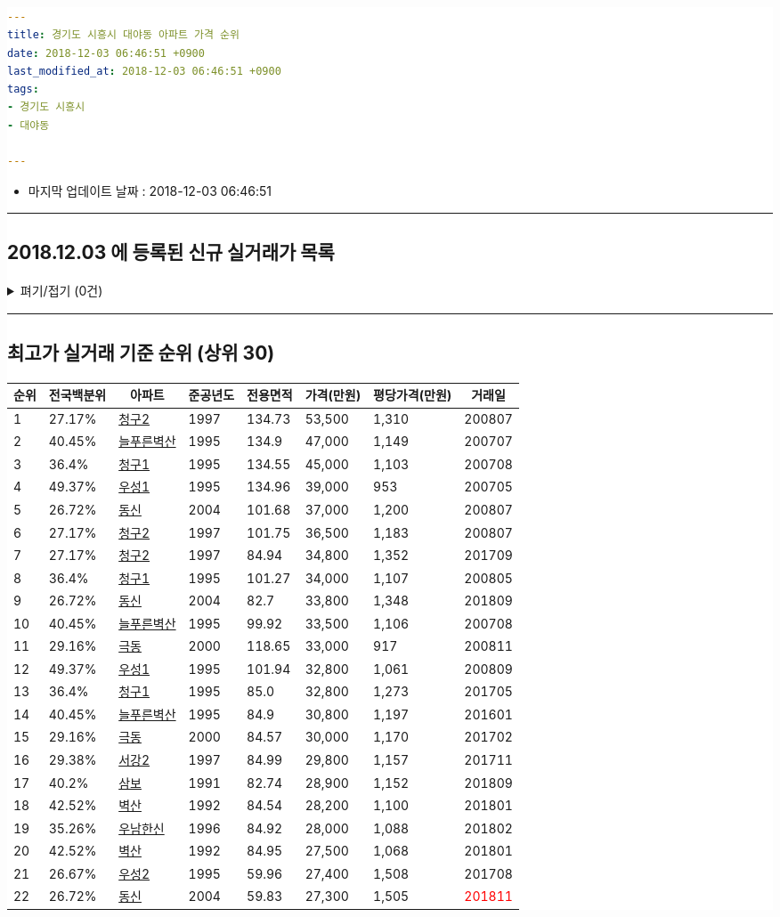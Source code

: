 ```yaml
---
title: 경기도 시흥시 대야동 아파트 가격 순위
date: 2018-12-03 06:46:51 +0900
last_modified_at: 2018-12-03 06:46:51 +0900
tags:
- 경기도 시흥시
- 대야동

---
```


* 마지막 업데이트 날짜 : 2018-12-03 06:46:51

---

## 2018.12.03 에 등록된 신규 실거래가 목록

<details><summary>펴기/접기 (0건)</summary></details>

---

## 최고가 실거래 기준 순위 (상위 30)


|순위|전국백분위|아파트|준공년도|전용면적|가격(만원)|평당가격(만원)|거래일|
|---|---|---|---|---|---|---|---|
|1|27.17%|[청구2](https://search.naver.com/search.naver?query=%EA%B2%BD%EA%B8%B0%EB%8F%84+%EC%8B%9C%ED%9D%A5%EC%8B%9C+%EB%8C%80%EC%95%BC%EB%8F%99+%EC%B2%AD%EA%B5%AC2)|1997|134.73|53,500|1,310|200807|
|2|40.45%|[늘푸른벽산](https://search.naver.com/search.naver?query=%EA%B2%BD%EA%B8%B0%EB%8F%84+%EC%8B%9C%ED%9D%A5%EC%8B%9C+%EB%8C%80%EC%95%BC%EB%8F%99+%EB%8A%98%ED%91%B8%EB%A5%B8%EB%B2%BD%EC%82%B0)|1995|134.9|47,000|1,149|200707|
|3|36.4%|[청구1](https://search.naver.com/search.naver?query=%EA%B2%BD%EA%B8%B0%EB%8F%84+%EC%8B%9C%ED%9D%A5%EC%8B%9C+%EB%8C%80%EC%95%BC%EB%8F%99+%EC%B2%AD%EA%B5%AC1)|1995|134.55|45,000|1,103|200708|
|4|49.37%|[우성1](https://search.naver.com/search.naver?query=%EA%B2%BD%EA%B8%B0%EB%8F%84+%EC%8B%9C%ED%9D%A5%EC%8B%9C+%EB%8C%80%EC%95%BC%EB%8F%99+%EC%9A%B0%EC%84%B11)|1995|134.96|39,000|953|200705|
|5|26.72%|[동신](https://search.naver.com/search.naver?query=%EA%B2%BD%EA%B8%B0%EB%8F%84+%EC%8B%9C%ED%9D%A5%EC%8B%9C+%EB%8C%80%EC%95%BC%EB%8F%99+%EB%8F%99%EC%8B%A0)|2004|101.68|37,000|1,200|200807|
|6|27.17%|[청구2](https://search.naver.com/search.naver?query=%EA%B2%BD%EA%B8%B0%EB%8F%84+%EC%8B%9C%ED%9D%A5%EC%8B%9C+%EB%8C%80%EC%95%BC%EB%8F%99+%EC%B2%AD%EA%B5%AC2)|1997|101.75|36,500|1,183|200807|
|7|27.17%|[청구2](https://search.naver.com/search.naver?query=%EA%B2%BD%EA%B8%B0%EB%8F%84+%EC%8B%9C%ED%9D%A5%EC%8B%9C+%EB%8C%80%EC%95%BC%EB%8F%99+%EC%B2%AD%EA%B5%AC2)|1997|84.94|34,800|1,352|201709|
|8|36.4%|[청구1](https://search.naver.com/search.naver?query=%EA%B2%BD%EA%B8%B0%EB%8F%84+%EC%8B%9C%ED%9D%A5%EC%8B%9C+%EB%8C%80%EC%95%BC%EB%8F%99+%EC%B2%AD%EA%B5%AC1)|1995|101.27|34,000|1,107|200805|
|9|26.72%|[동신](https://search.naver.com/search.naver?query=%EA%B2%BD%EA%B8%B0%EB%8F%84+%EC%8B%9C%ED%9D%A5%EC%8B%9C+%EB%8C%80%EC%95%BC%EB%8F%99+%EB%8F%99%EC%8B%A0)|2004|82.7|33,800|1,348|201809|
|10|40.45%|[늘푸른벽산](https://search.naver.com/search.naver?query=%EA%B2%BD%EA%B8%B0%EB%8F%84+%EC%8B%9C%ED%9D%A5%EC%8B%9C+%EB%8C%80%EC%95%BC%EB%8F%99+%EB%8A%98%ED%91%B8%EB%A5%B8%EB%B2%BD%EC%82%B0)|1995|99.92|33,500|1,106|200708|
|11|29.16%|[극동](https://search.naver.com/search.naver?query=%EA%B2%BD%EA%B8%B0%EB%8F%84+%EC%8B%9C%ED%9D%A5%EC%8B%9C+%EB%8C%80%EC%95%BC%EB%8F%99+%EA%B7%B9%EB%8F%99)|2000|118.65|33,000|917|200811|
|12|49.37%|[우성1](https://search.naver.com/search.naver?query=%EA%B2%BD%EA%B8%B0%EB%8F%84+%EC%8B%9C%ED%9D%A5%EC%8B%9C+%EB%8C%80%EC%95%BC%EB%8F%99+%EC%9A%B0%EC%84%B11)|1995|101.94|32,800|1,061|200809|
|13|36.4%|[청구1](https://search.naver.com/search.naver?query=%EA%B2%BD%EA%B8%B0%EB%8F%84+%EC%8B%9C%ED%9D%A5%EC%8B%9C+%EB%8C%80%EC%95%BC%EB%8F%99+%EC%B2%AD%EA%B5%AC1)|1995|85.0|32,800|1,273|201705|
|14|40.45%|[늘푸른벽산](https://search.naver.com/search.naver?query=%EA%B2%BD%EA%B8%B0%EB%8F%84+%EC%8B%9C%ED%9D%A5%EC%8B%9C+%EB%8C%80%EC%95%BC%EB%8F%99+%EB%8A%98%ED%91%B8%EB%A5%B8%EB%B2%BD%EC%82%B0)|1995|84.9|30,800|1,197|201601|
|15|29.16%|[극동](https://search.naver.com/search.naver?query=%EA%B2%BD%EA%B8%B0%EB%8F%84+%EC%8B%9C%ED%9D%A5%EC%8B%9C+%EB%8C%80%EC%95%BC%EB%8F%99+%EA%B7%B9%EB%8F%99)|2000|84.57|30,000|1,170|201702|
|16|29.38%|[서강2](https://search.naver.com/search.naver?query=%EA%B2%BD%EA%B8%B0%EB%8F%84+%EC%8B%9C%ED%9D%A5%EC%8B%9C+%EB%8C%80%EC%95%BC%EB%8F%99+%EC%84%9C%EA%B0%952)|1997|84.99|29,800|1,157|201711|
|17|40.2%|[삼보](https://search.naver.com/search.naver?query=%EA%B2%BD%EA%B8%B0%EB%8F%84+%EC%8B%9C%ED%9D%A5%EC%8B%9C+%EB%8C%80%EC%95%BC%EB%8F%99+%EC%82%BC%EB%B3%B4)|1991|82.74|28,900|1,152|201809|
|18|42.52%|[벽산](https://search.naver.com/search.naver?query=%EA%B2%BD%EA%B8%B0%EB%8F%84+%EC%8B%9C%ED%9D%A5%EC%8B%9C+%EB%8C%80%EC%95%BC%EB%8F%99+%EB%B2%BD%EC%82%B0)|1992|84.54|28,200|1,100|201801|
|19|35.26%|[우남한신](https://search.naver.com/search.naver?query=%EA%B2%BD%EA%B8%B0%EB%8F%84+%EC%8B%9C%ED%9D%A5%EC%8B%9C+%EB%8C%80%EC%95%BC%EB%8F%99+%EC%9A%B0%EB%82%A8%ED%95%9C%EC%8B%A0)|1996|84.92|28,000|1,088|201802|
|20|42.52%|[벽산](https://search.naver.com/search.naver?query=%EA%B2%BD%EA%B8%B0%EB%8F%84+%EC%8B%9C%ED%9D%A5%EC%8B%9C+%EB%8C%80%EC%95%BC%EB%8F%99+%EB%B2%BD%EC%82%B0)|1992|84.95|27,500|1,068|201801|
|21|26.67%|[우성2](https://search.naver.com/search.naver?query=%EA%B2%BD%EA%B8%B0%EB%8F%84+%EC%8B%9C%ED%9D%A5%EC%8B%9C+%EB%8C%80%EC%95%BC%EB%8F%99+%EC%9A%B0%EC%84%B12)|1995|59.96|27,400|1,508|201708|
|22|26.72%|[동신](https://search.naver.com/search.naver?query=%EA%B2%BD%EA%B8%B0%EB%8F%84+%EC%8B%9C%ED%9D%A5%EC%8B%9C+%EB%8C%80%EC%95%BC%EB%8F%99+%EB%8F%99%EC%8B%A0)|2004|59.83|27,300|1,505|<span style="color:red">201811</span>|